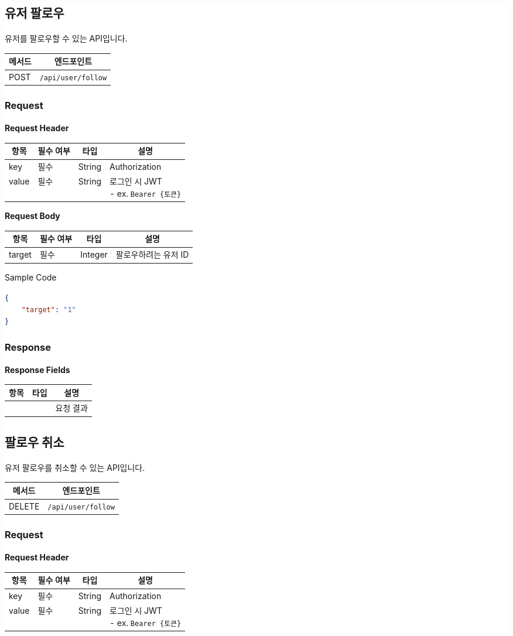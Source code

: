 ## 유저 팔로우

유저를 팔로우할 수 있는 API입니다.

| 메서드 | 엔드포인트 |
| --- | --- |
| POST | `/api/user/follow` |

### Request

**Request Header**

| 항목 | 필수 여부 | 타입 | 설명 |
| --- | --- | --- | --- |
| key | 필수 | String | Authorization |
| value | 필수 | String | 로그인 시 JWT <br>  - ex. `Bearer {토큰}` |

**Request Body**

| 항목 | 필수 여부 | 타입 | 설명 |
| --- | --- | --- | --- |
| target | 필수 | Integer | 팔로우하려는 유저 ID |

Sample Code

```json
{
	"target": "1"
}
```

### Response

**Response Fields**

| 항목 | 타입 | 설명 |
| --- | --- | --- |
|  |  | 요청 결과 |

## 팔로우 취소

유저 팔로우를 취소할 수 있는 API입니다.

| 메서드 | 엔드포인트 |
| --- | --- |
| DELETE | `/api/user/follow` |

### Request

**Request Header**

| 항목 | 필수 여부 | 타입 | 설명 |
| --- | --- | --- | --- |
| key | 필수 | String | Authorization |
| value | 필수 | String | 로그인 시 JWT <br>  - ex. `Bearer {토큰}` |
